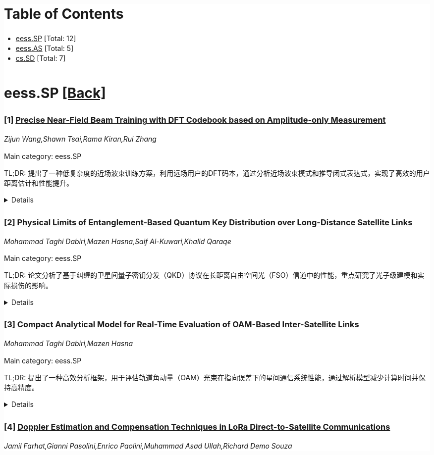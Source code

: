 <div id=toc></div>

# Table of Contents

- [eess.SP](#eess.SP) [Total: 12]
- [eess.AS](#eess.AS) [Total: 5]
- [cs.SD](#cs.SD) [Total: 7]


<div id='eess.SP'></div>

# eess.SP [[Back]](#toc)

### [1] [Precise Near-Field Beam Training with DFT Codebook based on Amplitude-only Measurement](https://arxiv.org/abs/2506.20783)
*Zijun Wang,Shawn Tsai,Rama Kiran,Rui Zhang*

Main category: eess.SP

TL;DR: 提出了一种低复杂度的近场波束训练方案，利用远场用户的DFT码本，通过分析近场波束模式和推导闭式表达式，实现了高效的用户距离估计和性能提升。


<details><summary>Details</summary></details>


### [2] [Physical Limits of Entanglement-Based Quantum Key Distribution over Long-Distance Satellite Links](https://arxiv.org/abs/2506.20798)
*Mohammad Taghi Dabiri,Mazen Hasna,Saif Al-Kuwari,Khalid Qaraqe*

Main category: eess.SP

TL;DR: 论文分析了基于纠缠的卫星间量子密钥分发（QKD）协议在长距离自由空间光（FSO）信道中的性能，重点研究了光子级建模和实际损伤的影响。


<details><summary>Details</summary></details>


### [3] [Compact Analytical Model for Real-Time Evaluation of OAM-Based Inter-Satellite Links](https://arxiv.org/abs/2506.20823)
*Mohammad Taghi Dabiri,Mazen Hasna*

Main category: eess.SP

TL;DR: 提出了一种高效分析框架，用于评估轨道角动量（OAM）光束在指向误差下的星间通信系统性能，通过解析模型减少计算时间并保持高精度。


<details><summary>Details</summary></details>


### [4] [Doppler Estimation and Compensation Techniques in LoRa Direct-to-Satellite Communications](https://arxiv.org/abs/2506.20858)
*Jamil Farhat,Gianni Pasolini,Enrico Paolini,Muhammad Asad Ullah,Richard Demo Souza*
